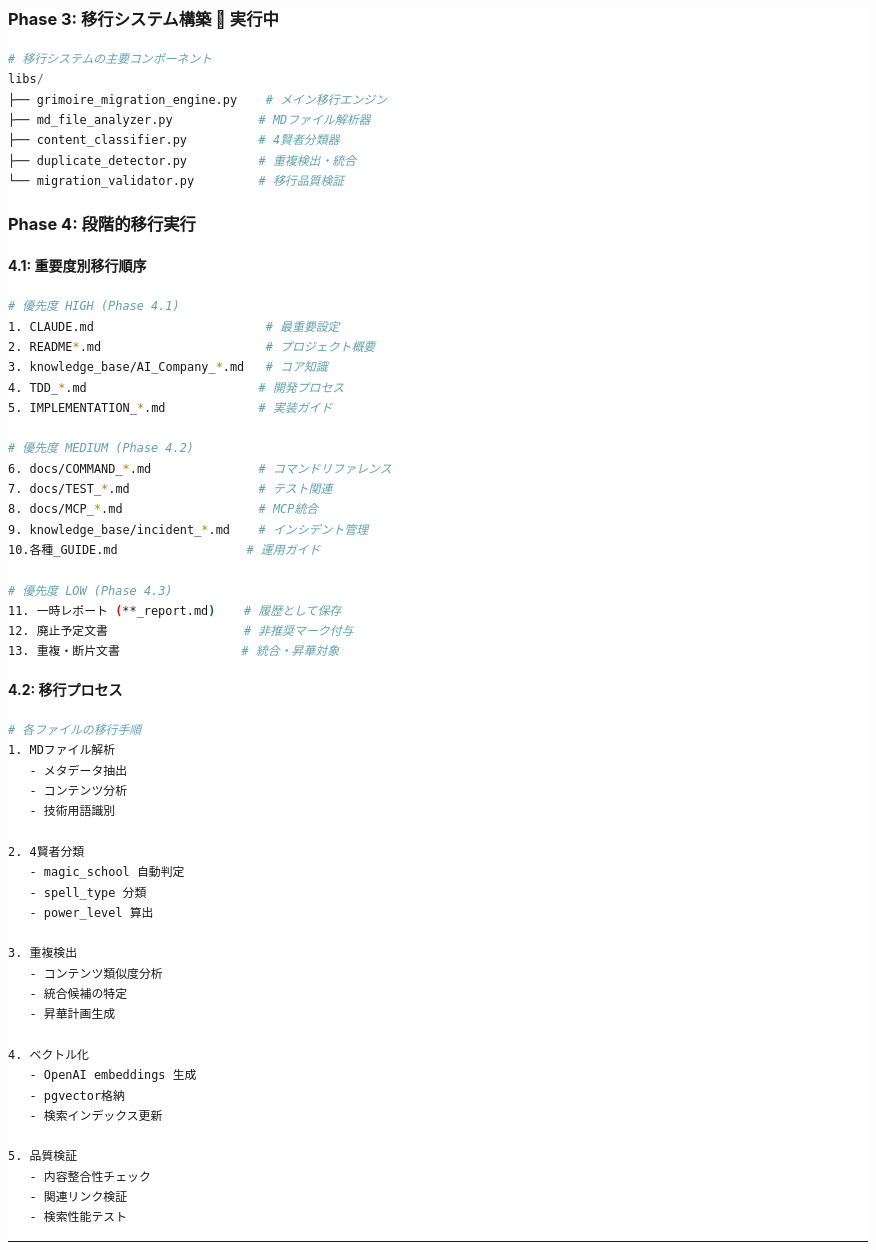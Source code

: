 ### **Phase 3: 移行システム構築** 🚀 実行中
```python
# 移行システムの主要コンポーネント
libs/
├── grimoire_migration_engine.py    # メイン移行エンジン
├── md_file_analyzer.py            # MDファイル解析器
├── content_classifier.py          # 4賢者分類器
├── duplicate_detector.py          # 重複検出・統合
└── migration_validator.py         # 移行品質検証
```

### **Phase 4: 段階的移行実行**
#### **4.1: 重要度別移行順序**
```bash
# 優先度 HIGH (Phase 4.1)
1. CLAUDE.md                        # 最重要設定
2. README*.md                       # プロジェクト概要
3. knowledge_base/AI_Company_*.md   # コア知識
4. TDD_*.md                        # 開発プロセス
5. IMPLEMENTATION_*.md             # 実装ガイド

# 優先度 MEDIUM (Phase 4.2)
6. docs/COMMAND_*.md               # コマンドリファレンス
7. docs/TEST_*.md                  # テスト関連
8. docs/MCP_*.md                   # MCP統合
9. knowledge_base/incident_*.md    # インシデント管理
10.各種_GUIDE.md                  # 運用ガイド

# 優先度 LOW (Phase 4.3)
11. 一時レポート (**_report.md)    # 履歴として保存
12. 廃止予定文書                   # 非推奨マーク付与
13. 重複・断片文書                 # 統合・昇華対象
```

#### **4.2: 移行プロセス**
```bash
# 各ファイルの移行手順
1. MDファイル解析
   - メタデータ抽出
   - コンテンツ分析
   - 技術用語識別

2. 4賢者分類
   - magic_school 自動判定
   - spell_type 分類
   - power_level 算出

3. 重複検出
   - コンテンツ類似度分析
   - 統合候補の特定
   - 昇華計画生成

4. ベクトル化
   - OpenAI embeddings 生成
   - pgvector格納
   - 検索インデックス更新

5. 品質検証
   - 内容整合性チェック
   - 関連リンク検証
   - 検索性能テスト
```

---